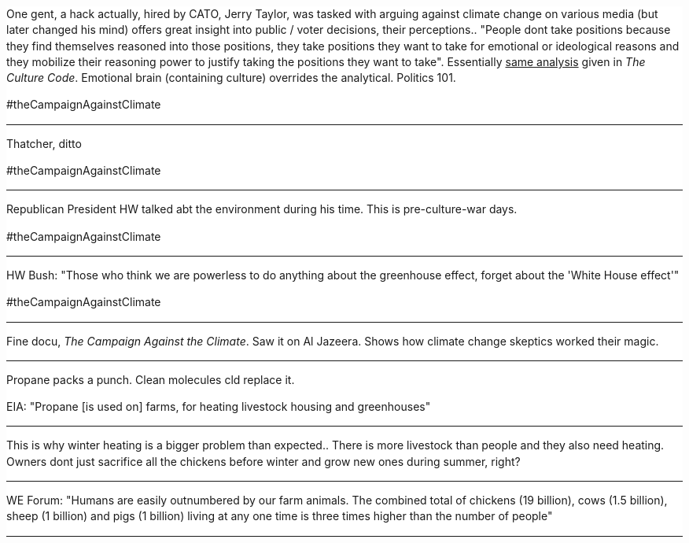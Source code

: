
One gent, a hack actually, hired by CATO, Jerry Taylor, was tasked
with arguing against climate change on various media (but later
changed his mind) offers great insight into public / voter decisions,
their perceptions.. "People dont take positions because they find
themselves reasoned into those positions, they take positions they
want to take for emotional or ideological reasons and they mobilize
their reasoning power to justify taking the positions they want to
take". Essentially [same analysis](2014/06/the-culture-code.md) given
in *The Culture Code*. Emotional brain (containing culture) overrides
the analytical. Politics 101.

\#theCampaignAgainstClimate

---

Thatcher, ditto

\#theCampaignAgainstClimate

---

Republican President HW talked abt the environment during his
time. This is pre-culture-war days. 

\#theCampaignAgainstClimate

---

HW Bush: "Those who think we are powerless to do anything about the
greenhouse effect, forget about the 'White House effect'" 

\#theCampaignAgainstClimate

---

Fine docu, *The Campaign Against the Climate*. Saw it on Al
Jazeera. Shows how climate change skeptics worked their magic.

---

Propane packs a punch. Clean molecules cld replace it.

EIA: "Propane [is used on] farms, for heating livestock housing and
greenhouses"

---

This is why winter heating is a bigger problem than expected.. There
is more livestock than people and they also need heating. Owners dont
just sacrifice all the chickens before winter and grow new ones during
summer, right?

---

WE Forum: "Humans are easily outnumbered by our farm animals. The
combined total of chickens (19 billion), cows (1.5 billion), sheep (1
billion) and pigs (1 billion) living at any one time is three times
higher than the number of people"

---